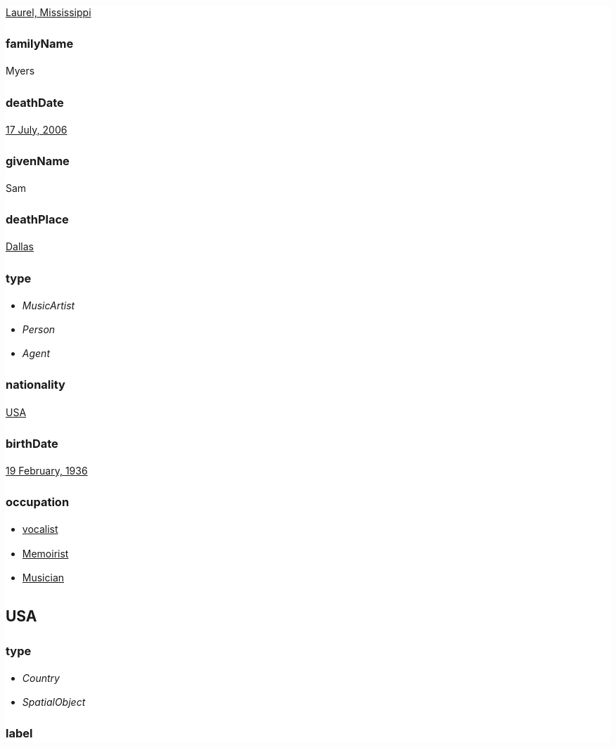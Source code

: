 
[Laurel, Mississippi](#Laurel-Mississippi)

### familyName


Myers

### deathDate


[17 July, 2006](#17-July-2006)

### givenName


Sam

### deathPlace


[Dallas](#Dallas)

### type

 - *MusicArtist*

 - *Person*

 - *Agent*

### nationality


[USA](#USA)

### birthDate


[19 February, 1936](#19-February-1936)

### occupation

 - [vocalist](#vocalist)

 - [Memoirist](#Memoirist)

 - [Musician](#Musician)

## USA

### type

 - *Country*

 - *SpatialObject*

### label
